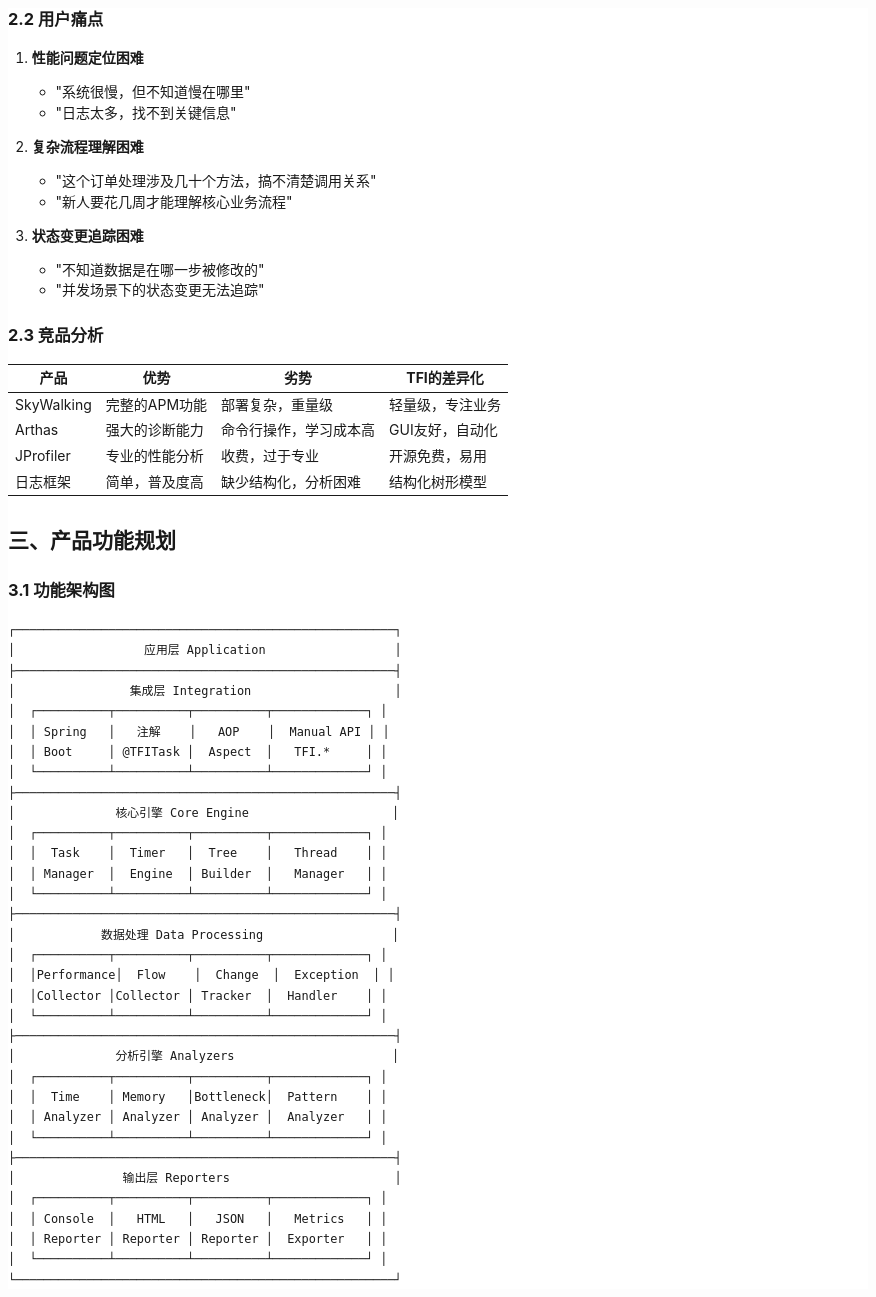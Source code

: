 ### 2.2 用户痛点

1. **性能问题定位困难**
   - "系统很慢，但不知道慢在哪里"
   - "日志太多，找不到关键信息"

2. **复杂流程理解困难**
   - "这个订单处理涉及几十个方法，搞不清楚调用关系"
   - "新人要花几周才能理解核心业务流程"

3. **状态变更追踪困难**
   - "不知道数据是在哪一步被修改的"
   - "并发场景下的状态变更无法追踪"

### 2.3 竞品分析

| 产品 | 优势 | 劣势 | TFI的差异化 |
|------|------|------|------------|
| SkyWalking | 完整的APM功能 | 部署复杂，重量级 | 轻量级，专注业务 |
| Arthas | 强大的诊断能力 | 命令行操作，学习成本高 | GUI友好，自动化 |
| JProfiler | 专业的性能分析 | 收费，过于专业 | 开源免费，易用 |
| 日志框架 | 简单，普及度高 | 缺少结构化，分析困难 | 结构化树形模型 |

## 三、产品功能规划

### 3.1 功能架构图

```
┌─────────────────────────────────────────────────────┐
│                  应用层 Application                  │
├─────────────────────────────────────────────────────┤
│                集成层 Integration                    │
│  ┌──────────┬──────────┬──────────┬─────────────┐ │
│  │ Spring   │   注解    │   AOP    │  Manual API │ │
│  │ Boot     │ @TFITask │  Aspect  │   TFI.*     │ │
│  └──────────┴──────────┴──────────┴─────────────┘ │
├─────────────────────────────────────────────────────┤
│              核心引擎 Core Engine                    │
│  ┌──────────┬──────────┬──────────┬─────────────┐ │
│  │  Task    │  Timer   │  Tree    │   Thread    │ │
│  │ Manager  │  Engine  │ Builder  │   Manager   │ │
│  └──────────┴──────────┴──────────┴─────────────┘ │
├─────────────────────────────────────────────────────┤
│            数据处理 Data Processing                  │
│  ┌──────────┬──────────┬──────────┬─────────────┐ │
│  │Performance│  Flow    │  Change  │  Exception  │ │
│  │Collector │Collector │ Tracker  │  Handler    │ │
│  └──────────┴──────────┴──────────┴─────────────┘ │
├─────────────────────────────────────────────────────┤
│              分析引擎 Analyzers                      │
│  ┌──────────┬──────────┬──────────┬─────────────┐ │
│  │  Time    │ Memory   │Bottleneck│  Pattern    │ │
│  │ Analyzer │ Analyzer │ Analyzer │  Analyzer   │ │
│  └──────────┴──────────┴──────────┴─────────────┘ │
├─────────────────────────────────────────────────────┤
│               输出层 Reporters                       │
│  ┌──────────┬──────────┬──────────┬─────────────┐ │
│  │ Console  │   HTML   │   JSON   │   Metrics   │ │
│  │ Reporter │ Reporter │ Reporter │  Exporter   │ │
│  └──────────┴──────────┴──────────┴─────────────┘ │
└─────────────────────────────────────────────────────┘
```